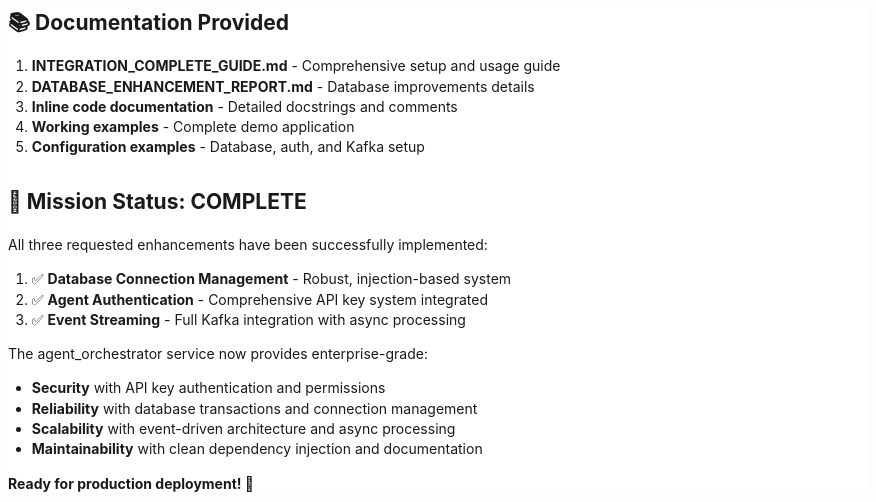 ## 📚 Documentation Provided

1. **INTEGRATION_COMPLETE_GUIDE.md** - Comprehensive setup and usage guide
2. **DATABASE_ENHANCEMENT_REPORT.md** - Database improvements details
3. **Inline code documentation** - Detailed docstrings and comments
4. **Working examples** - Complete demo application
5. **Configuration examples** - Database, auth, and Kafka setup

## 🎉 Mission Status: **COMPLETE**

All three requested enhancements have been successfully implemented:

1. ✅ **Database Connection Management** - Robust, injection-based system
2. ✅ **Agent Authentication** - Comprehensive API key system integrated
3. ✅ **Event Streaming** - Full Kafka integration with async processing

The agent_orchestrator service now provides enterprise-grade:
- **Security** with API key authentication and permissions
- **Reliability** with database transactions and connection management  
- **Scalability** with event-driven architecture and async processing
- **Maintainability** with clean dependency injection and documentation

**Ready for production deployment! 🚀**
